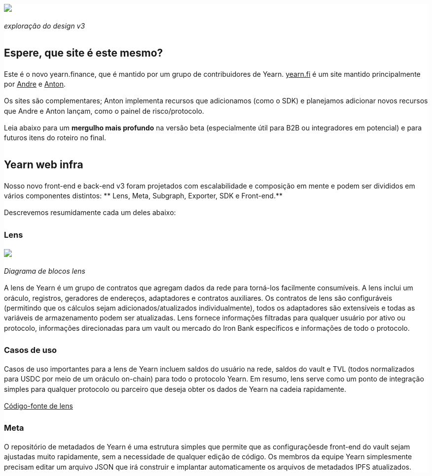 ![](image3.png)

_exploração do design v3_

## Espere, que site é este mesmo?

Este é o novo yearn.finance, que é mantido por um grupo de contribuidores de Yearn. [yearn.fi](https://yearn.fi/) é um site mantido principalmente por [Andre](https://twitter.com/AndreCronjeTech) e [Anton](https://twitter.com/AntonNellCrypto).

Os sites são complementares; Anton implementa recursos que adicionamos (como o SDK) e planejamos adicionar novos recursos que Andre e Anton lançam, como o painel de risco/protocolo.

Leia abaixo para um **mergulho mais profundo** na versão beta (especialmente útil para B2B ou integradores em potencial) e para futuros itens do roteiro no final.

## Yearn web infra

Nosso novo front-end e back-end v3 foram projetados com escalabilidade e composição em mente e podem ser divididos em vários componentes distintos: ** Lens, Meta, Subgraph, Exporter, SDK e Front-end.**

Descrevemos resumidamente cada um deles abaixo:

### Lens

![](image4.png)

_Diagrama de blocos lens_

A lens de Yearn é um grupo de contratos que agregam dados da rede para torná-los facilmente consumíveis. A lens inclui um oráculo, registros, geradores de endereços, adaptadores e contratos auxiliares. Os contratos de lens são configuráveis (permitindo que os cálculos sejam adicionados/atualizados individualmente), todos os adaptadores são extensíveis e todas as variáveis de armazenamento podem ser atualizadas. Lens fornece informações filtradas para qualquer usuário por ativo ou protocolo, informações direcionadas para um vault ou mercado do Iron Bank específicos e informações de todo o protocolo.

### Casos de uso

Casos de uso importantes para a lens de Yearn incluem saldos do usuário na rede, saldos do vault e TVL (todos normalizados para USDC por meio de um oráculo on-chain) para todo o protocolo Yearn. Em resumo, lens serve como um ponto de integração simples para qualquer protocolo ou parceiro que deseja obter os dados de Yearn na cadeia rapidamente.

[Código-fonte de lens](https://github.com/yearn/yearn-lens/)

### Meta

O repositório de metadados de Yearn é uma estrutura simples que permite que as configuraçõesde front-end do vault sejam ajustadas muito rapidamente, sem a necessidade de qualquer edição de código. Os membros da equipe Yearn simplesmente precisam editar um arquivo JSON que irá construir e implantar automaticamente os arquivos de metadados IPFS atualizados.
